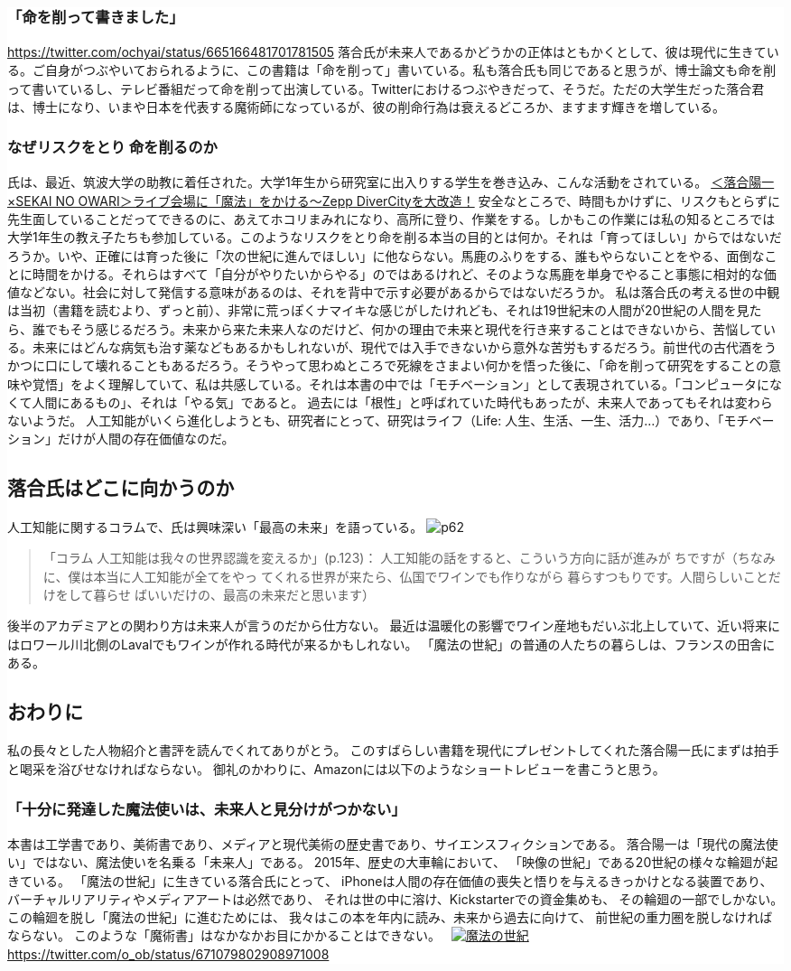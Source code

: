 ### 「命を削って書きました」

https://twitter.com/ochyai/status/665166481701781505 落合氏が未来人であるかどうかの正体はともかくとして、彼は現代に生きている。ご自身がつぶやいておられるように、この書籍は「命を削って」書いている。私も落合氏も同じであると思うが、博士論文も命を削って書いているし、テレビ番組だって命を削って出演している。Twitterにおけるつぶやきだって、そうだ。ただの大学生だった落合君は、博士になり、いまや日本を代表する魔術師になっているが、彼の削命行為は衰えるどころか、ますます輝きを増している。

### なぜリスクをとり 命を削るのか

氏は、最近、筑波大学の助教に着任された。大学1年生から研究室に出入りする学生を巻き込み、こんな活動をされている。 [＜落合陽一×SEKAI NO OWARI＞ライブ会場に「魔法」をかける〜Zepp DiverCityを大改造！](http://www.huffingtonpost.jp/qreators-/sekai-no-owarizepp-diverc_b_8571212.html) 安全なところで、時間もかけずに、リスクもとらずに先生面していることだってできるのに、あえてホコリまみれになり、高所に登り、作業をする。しかもこの作業には私の知るところでは大学1年生の教え子たちも参加している。このようなリスクをとり命を削る本当の目的とは何か。それは「育ってほしい」からではないだろうか。いや、正確には育った後に「次の世紀に進んでほしい」に他ならない。馬鹿のふりをする、誰もやらないことをやる、面倒なことに時間をかける。それらはすべて「自分がやりたいからやる」のではあるけれど、そのような馬鹿を単身でやること事態に相対的な価値などない。社会に対して発信する意味があるのは、それを背中で示す必要があるからではないだろうか。 私は落合氏の考える世の中観は当初（書籍を読むより、ずっと前）、非常に荒っぽくナマイキな感じがしたけれども、それは19世紀末の人間が20世紀の人間を見たら、誰でもそう感じるだろう。未来から来た未来人なのだけど、何かの理由で未来と現代を行き来することはできないから、苦悩している。未来にはどんな病気も治す薬などもあるかもしれないが、現代では入手できないから意外な苦労もするだろう。前世代の古代酒をうかつに口にして壊れることもあるだろう。そうやって思わぬところで死線をさまよい何かを悟った後に、「命を削って研究をすることの意味や覚悟」をよく理解していて、私は共感している。それは本書の中では「モチベーション」として表現されている。「コンピュータになくて人間にあるもの」、それは「やる気」であると。 過去には「根性」と呼ばれていた時代もあったが、未来人であってもそれは変わらないようだ。 人工知能がいくら進化しようとも、研究者にとって、研究はライフ（Life: 人生、生活、一生、活力…）であり、「モチベーション」だけが人間の存在価値なのだ。

## 落合氏はどこに向かうのか

人工知能に関するコラムで、氏は興味深い「最高の未来」を語っている。 ![p62](https://aki.shirai.as/wp-content/uploads/2015/11/p62.png)

> 「コラム 人工知能は我々の世界認識を変えるか」(p.123)： 人工知能の話をすると、こういう方向に話が進みが ちですが（ちなみに、僕は本当に人工知能が全てをやっ てくれる世界が来たら、仏国でワインでも作りながら 暮らすつもりです。人間らしいことだけをして暮らせ ばいいだけの、最高の未来だと思います）

後半のアカデミアとの関わり方は未来人が言うのだから仕方ない。 最近は温暖化の影響でワイン産地もだいぶ北上していて、近い将来にはロワール川北側のLavalでもワインが作れる時代が来るかもしれない。 「魔法の世紀」の普通の人たちの暮らしは、フランスの田舎にある。

## おわりに

私の長々とした人物紹介と書評を読んでくれてありがとう。 このすばらしい書籍を現代にプレゼントしてくれた落合陽一氏にまずは拍手と喝采を浴びせなければならない。 御礼のかわりに、Amazonには以下のようなショートレビューを書こうと思う。

### 「十分に発達した魔法使いは、未来人と見分けがつかない」

本書は工学書であり、美術書であり、メディアと現代美術の歴史書であり、サイエンスフィクションである。 落合陽一は「現代の魔法使い」ではない、魔法使いを名乗る「未来人」である。 2015年、歴史の大車輪において、 「映像の世紀」である20世紀の様々な輪廻が起きている。 「魔法の世紀」に生きている落合氏にとって、 iPhoneは人間の存在価値の喪失と悟りを与えるきっかけとなる装置であり、 バーチャルリアリティやメディアアートは必然であり、 それは世の中に溶け、Kickstarterでの資金集めも、 その輪廻の一部でしかない。 この輪廻を脱し「魔法の世紀」に進むためには、 我々はこの本を年内に読み、未来から過去に向けて、 前世紀の重力圏を脱しなければならない。 このような「魔術書」はなかなかお目にかかることはできない。   [![魔法の世紀](http://aki.shirai.as//HLIC/2164f12387a050109909f10692418bc3.jpg)](http://www.amazon.co.jp/%E9%AD%94%E6%B3%95%E3%81%AE%E4%B8%96%E7%B4%80-%E8%90%BD%E5%90%88%E9%99%BD%E4%B8%80/dp/4905325056%3FSubscriptionId%3DAKIAJ56UK3AZ2R4ZXWZQ%26tag%3Damazonas-22%26linkCode%3Dxm2%26camp%3D2025%26creative%3D165953%26creativeASIN%3D4905325056 "Amazon で商品の詳細を確認する") https://twitter.com/o_ob/status/671079802908971008